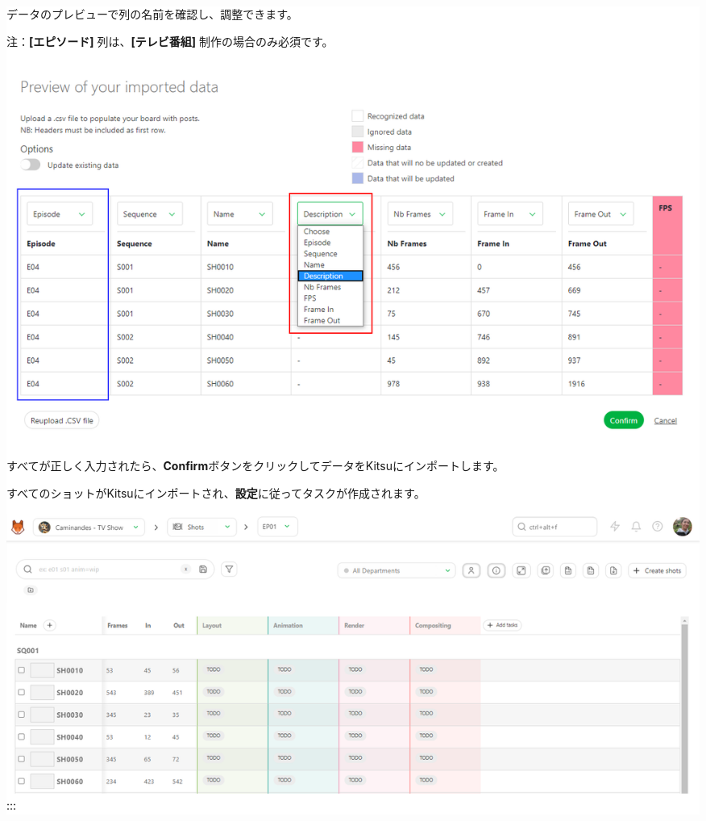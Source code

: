 データのプレビューで列の名前を確認し、調整できます。

注：**[エピソード]** 列は、**[テレビ番組]** 制作の場合のみ必須です。

![インポートデータのコピー＆ペースト](../img/getting-started/import_preview_data_shot.png)

すべてが正しく入力されたら、**Confirm**ボタンをクリックしてデータをKitsuにインポートします。

すべてのショットがKitsuにインポートされ、**設定**に従ってタスクが作成されます。

![インポートデータのコピー＆ペースト](../img/getting-started/import_result_shot.png)
:::

